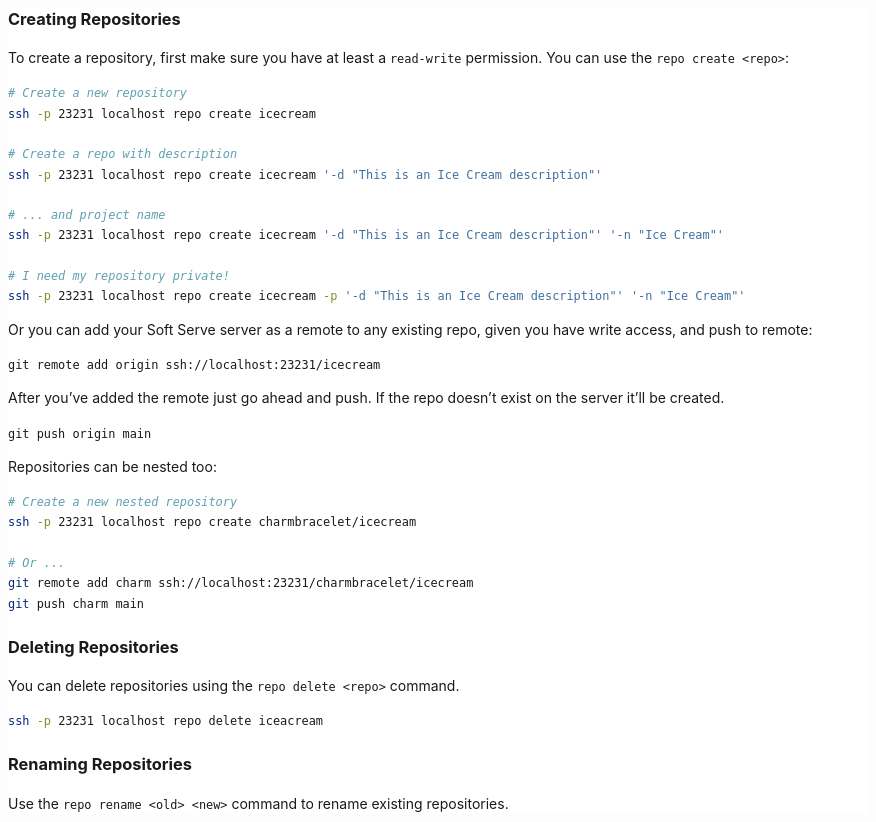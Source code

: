### Creating Repositories

To create a repository, first make sure you have at least a `read-write`
permission. You can use the `repo create <repo>`:

```sh
# Create a new repository
ssh -p 23231 localhost repo create icecream

# Create a repo with description
ssh -p 23231 localhost repo create icecream '-d "This is an Ice Cream description"'

# ... and project name
ssh -p 23231 localhost repo create icecream '-d "This is an Ice Cream description"' '-n "Ice Cream"'

# I need my repository private!
ssh -p 23231 localhost repo create icecream -p '-d "This is an Ice Cream description"' '-n "Ice Cream"'
```

Or you can add your Soft Serve server as a remote to any existing repo, given
you have write access, and push to remote:

```
git remote add origin ssh://localhost:23231/icecream
```

After you’ve added the remote just go ahead and push. If the repo doesn’t exist
on the server it’ll be created.

```
git push origin main
```

Repositories can be nested too:

```sh
# Create a new nested repository
ssh -p 23231 localhost repo create charmbracelet/icecream

# Or ...
git remote add charm ssh://localhost:23231/charmbracelet/icecream
git push charm main
```

### Deleting Repositories

You can delete repositories using the `repo delete <repo>` command.

```sh
ssh -p 23231 localhost repo delete iceacream
```

### Renaming Repositories

Use the `repo rename <old> <new>` command to rename existing repositories.

